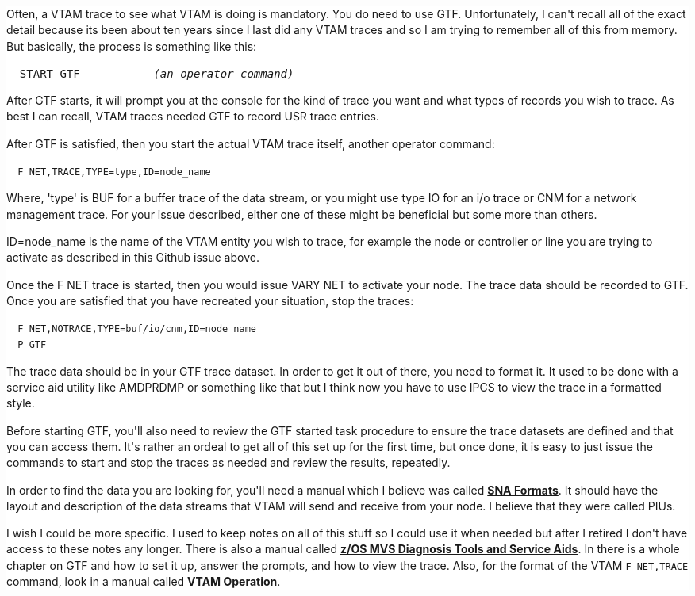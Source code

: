 Often, a VTAM trace to see what VTAM is doing is mandatory. You do need to use GTF. Unfortunately,
I can't recall all of the exact detail because its been about ten years since I last did any VTAM
traces and so I am trying to remember all of this from memory. But basically, the process is
something like this:


<pre>
  START GTF           <i>(an operator command)</i>
</pre>

After GTF starts, it will prompt you at the console for the kind of trace you want and what types
of records you wish to trace. As best I can recall, VTAM traces needed GTF to record USR trace entries.

After GTF is satisfied, then you start the actual VTAM trace itself, another operator command:


```
  F NET,TRACE,TYPE=type,ID=node_name
```

Where, 'type' is BUF for a buffer trace of the data stream, or you might use type IO for an i/o trace
or CNM for a network management trace. For your issue described, either one of these might be beneficial
but some more than others.

ID=node_name is the name of the VTAM entity you wish to trace, for example the node or controller or
line you are trying to activate as described in this Github issue above.

Once the F NET trace is started, then you would issue VARY NET to activate your node. The trace data
should be recorded to GTF. Once you are satisfied that you have recreated your situation, stop the traces:


```
  F NET,NOTRACE,TYPE=buf/io/cnm,ID=node_name
  P GTF
```

The trace data should be in your GTF trace dataset. In order to get it out of there, you need to
format it. It used to be done with a service aid utility like AMDPRDMP or something like that
but I think now you have to use IPCS to view the trace in a formatted style.

Before starting GTF, you'll also need to review the GTF started task procedure to ensure the trace
datasets are defined and that you can access them. It's rather an ordeal to get all of this set up
for the first time, but once done, it is easy to just issue the commands to start and stop the traces
as needed and review the results, repeatedly.

In order to find the data you are looking for, you'll need a manual which I believe was called
**[SNA Formats](https://publibfp.dhe.ibm.com/epubs/pdf/d50a5005.pdf)**.
It should have the layout and description of the data streams that VTAM will send and receive
from your node. I believe that they were called PIUs.

I wish I could be more specific. I used to keep notes on all of this stuff so I could use it when needed
but after I retired I don't have access to these notes any longer. There is also a manual called
**[z/OS MVS Diagnosis Tools and Service Aids](https://www-01.ibm.com/servers/resourcelink/svc00100.nsf/pages/zOSV2R3ga320905?OpenDocument)**.
In there is a whole chapter on GTF and how to set it up, answer the prompts, and how to view the trace.
Also, for the format of the VTAM `F NET,TRACE` command, look in a manual called **VTAM Operation**.
